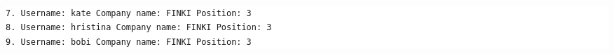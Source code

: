```text
7. Username: kate Company name: FINKI Position: 3
8. Username: hristina Company name: FINKI Position: 3
9. Username: bobi Company name: FINKI Position: 3
```